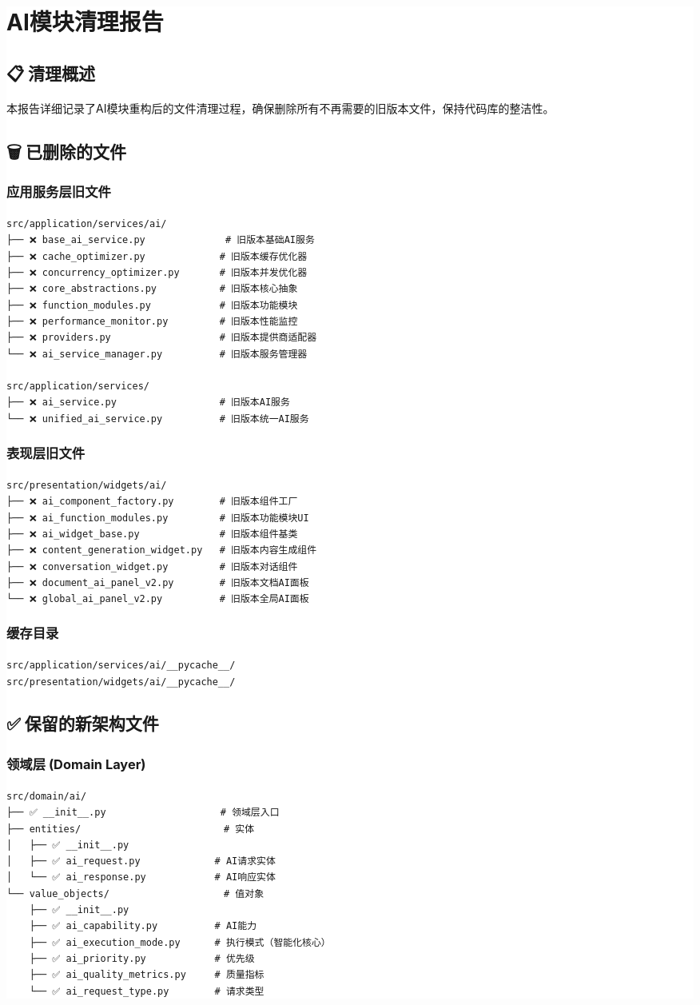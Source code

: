 # AI模块清理报告

## 📋 清理概述

本报告详细记录了AI模块重构后的文件清理过程，确保删除所有不再需要的旧版本文件，保持代码库的整洁性。

## 🗑️ 已删除的文件

### 应用服务层旧文件
```
src/application/services/ai/
├── ❌ base_ai_service.py              # 旧版本基础AI服务
├── ❌ cache_optimizer.py             # 旧版本缓存优化器
├── ❌ concurrency_optimizer.py       # 旧版本并发优化器
├── ❌ core_abstractions.py           # 旧版本核心抽象
├── ❌ function_modules.py            # 旧版本功能模块
├── ❌ performance_monitor.py         # 旧版本性能监控
├── ❌ providers.py                   # 旧版本提供商适配器
└── ❌ ai_service_manager.py          # 旧版本服务管理器

src/application/services/
├── ❌ ai_service.py                  # 旧版本AI服务
└── ❌ unified_ai_service.py          # 旧版本统一AI服务
```

### 表现层旧文件
```
src/presentation/widgets/ai/
├── ❌ ai_component_factory.py        # 旧版本组件工厂
├── ❌ ai_function_modules.py         # 旧版本功能模块UI
├── ❌ ai_widget_base.py              # 旧版本组件基类
├── ❌ content_generation_widget.py   # 旧版本内容生成组件
├── ❌ conversation_widget.py         # 旧版本对话组件
├── ❌ document_ai_panel_v2.py        # 旧版本文档AI面板
└── ❌ global_ai_panel_v2.py          # 旧版本全局AI面板
```

### 缓存目录
```
src/application/services/ai/__pycache__/
src/presentation/widgets/ai/__pycache__/
```

## ✅ 保留的新架构文件

### 领域层 (Domain Layer)
```
src/domain/ai/
├── ✅ __init__.py                    # 领域层入口
├── entities/                         # 实体
│   ├── ✅ __init__.py
│   ├── ✅ ai_request.py             # AI请求实体
│   └── ✅ ai_response.py            # AI响应实体
└── value_objects/                    # 值对象
    ├── ✅ __init__.py
    ├── ✅ ai_capability.py          # AI能力
    ├── ✅ ai_execution_mode.py      # 执行模式（智能化核心）
    ├── ✅ ai_priority.py            # 优先级
    ├── ✅ ai_quality_metrics.py     # 质量指标
    └── ✅ ai_request_type.py        # 请求类型
```